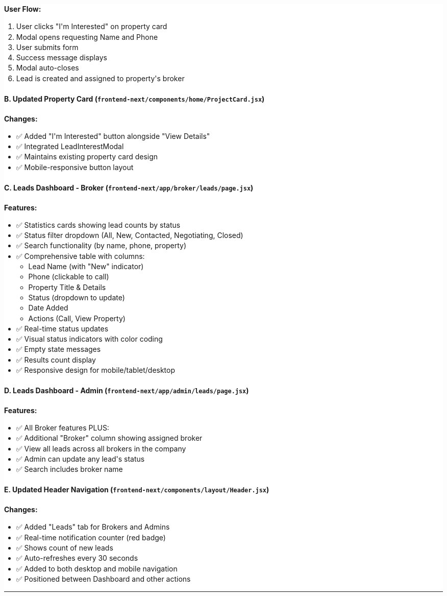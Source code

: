 **User Flow:**
1. User clicks "I'm Interested" on property card
2. Modal opens requesting Name and Phone
3. User submits form
4. Success message displays
5. Modal auto-closes
6. Lead is created and assigned to property's broker

#### B. Updated Property Card (`frontend-next/components/home/ProjectCard.jsx`)

**Changes:**
- ✅ Added "I'm Interested" button alongside "View Details"
- ✅ Integrated LeadInterestModal
- ✅ Maintains existing property card design
- ✅ Mobile-responsive button layout

#### C. Leads Dashboard - Broker (`frontend-next/app/broker/leads/page.jsx`)

**Features:**
- ✅ Statistics cards showing lead counts by status
- ✅ Status filter dropdown (All, New, Contacted, Negotiating, Closed)
- ✅ Search functionality (by name, phone, property)
- ✅ Comprehensive table with columns:
  - Lead Name (with "New" indicator)
  - Phone (clickable to call)
  - Property Title & Details
  - Status (dropdown to update)
  - Date Added
  - Actions (Call, View Property)
- ✅ Real-time status updates
- ✅ Visual status indicators with color coding
- ✅ Empty state messages
- ✅ Results count display
- ✅ Responsive design for mobile/tablet/desktop

#### D. Leads Dashboard - Admin (`frontend-next/app/admin/leads/page.jsx`)

**Features:**
- ✅ All Broker features PLUS:
- ✅ Additional "Broker" column showing assigned broker
- ✅ View all leads across all brokers in the company
- ✅ Admin can update any lead's status
- ✅ Search includes broker name

#### E. Updated Header Navigation (`frontend-next/components/layout/Header.jsx`)

**Changes:**
- ✅ Added "Leads" tab for Brokers and Admins
- ✅ Real-time notification counter (red badge)
- ✅ Shows count of new leads
- ✅ Auto-refreshes every 30 seconds
- ✅ Added to both desktop and mobile navigation
- ✅ Positioned between Dashboard and other actions

---